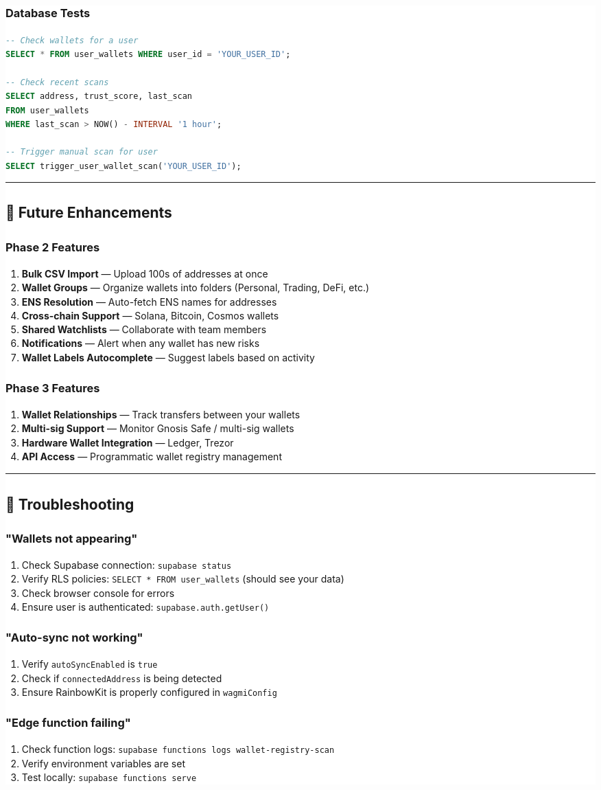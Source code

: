 ### Database Tests
```sql
-- Check wallets for a user
SELECT * FROM user_wallets WHERE user_id = 'YOUR_USER_ID';

-- Check recent scans
SELECT address, trust_score, last_scan 
FROM user_wallets 
WHERE last_scan > NOW() - INTERVAL '1 hour';

-- Trigger manual scan for user
SELECT trigger_user_wallet_scan('YOUR_USER_ID');
```

---

## 🔮 Future Enhancements

### Phase 2 Features
1. **Bulk CSV Import** — Upload 100s of addresses at once
2. **Wallet Groups** — Organize wallets into folders (Personal, Trading, DeFi, etc.)
3. **ENS Resolution** — Auto-fetch ENS names for addresses
4. **Cross-chain Support** — Solana, Bitcoin, Cosmos wallets
5. **Shared Watchlists** — Collaborate with team members
6. **Notifications** — Alert when any wallet has new risks
7. **Wallet Labels Autocomplete** — Suggest labels based on activity

### Phase 3 Features
1. **Wallet Relationships** — Track transfers between your wallets
2. **Multi-sig Support** — Monitor Gnosis Safe / multi-sig wallets
3. **Hardware Wallet Integration** — Ledger, Trezor
4. **API Access** — Programmatic wallet registry management

---

## 🐛 Troubleshooting

### "Wallets not appearing"
1. Check Supabase connection: `supabase status`
2. Verify RLS policies: `SELECT * FROM user_wallets` (should see your data)
3. Check browser console for errors
4. Ensure user is authenticated: `supabase.auth.getUser()`

### "Auto-sync not working"
1. Verify `autoSyncEnabled` is `true`
2. Check if `connectedAddress` is being detected
3. Ensure RainbowKit is properly configured in `wagmiConfig`

### "Edge function failing"
1. Check function logs: `supabase functions logs wallet-registry-scan`
2. Verify environment variables are set
3. Test locally: `supabase functions serve`
